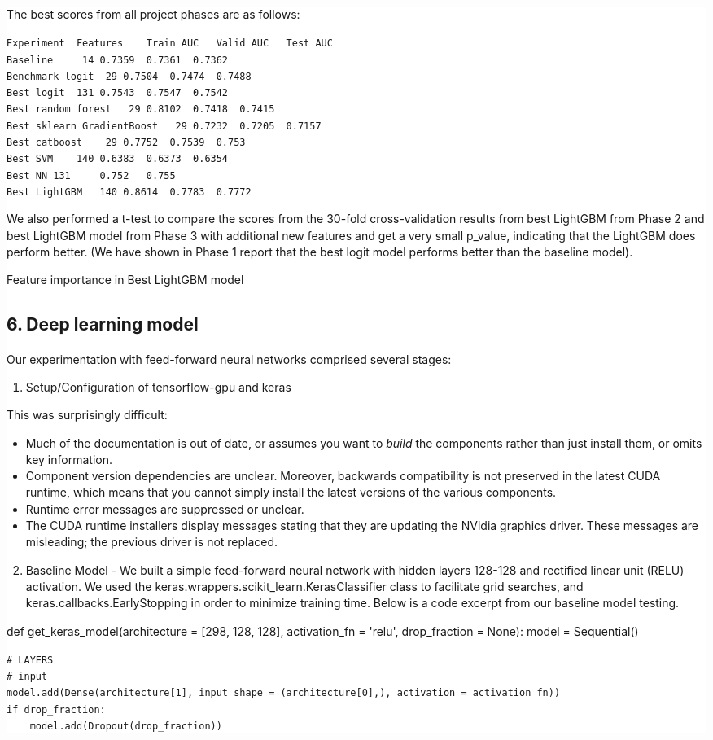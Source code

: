 The best scores from all project phases are as follows:


 	 	 	 	 	 	 
 	Experiment	Features	Train AUC	Valid AUC	Test AUC	 
 	Baseline	 14	0.7359	0.7361	0.7362	 
 	Benchmark logit	 29	0.7504	0.7474	0.7488	 
 	Best logit	131	0.7543	0.7547	0.7542	 
 	Best random forest 	 29	0.8102	0.7418	0.7415	 
 	Best sklearn GradientBoost	 29	0.7232	0.7205	0.7157	 
 	Best catboost	 29	0.7752	0.7539	0.753	 
 	Best SVM	140	0.6383	0.6373	0.6354	 
 	Best NN	131	 	0.752	0.755	 
 	Best LightGBM	140	0.8614	0.7783	0.7772	 
 	 	 	 	 	 	 

We also performed a t-test to compare the scores from the 30-fold cross-validation results from best LightGBM from Phase 2 and best LightGBM model from Phase 3 with additional new features and get a very small p_value, indicating that the LightGBM does perform better. (We have shown in Phase 1 report that the best logit model performs better than the baseline model).

 
Feature importance in Best LightGBM model 

## 6. Deep learning model
Our experimentation with feed-forward neural networks comprised several stages:
1. Setup/Configuration of tensorflow-gpu and keras 

This was surprisingly difficult:
- Much of the documentation is out of date, or assumes you want to *build* the components rather than just install them, or omits key information. 
- Component version dependencies are unclear. Moreover, backwards compatibility is not preserved in the latest CUDA runtime, which means that you cannot simply install the latest versions of the various components.
-	Runtime error messages are suppressed or unclear. 
-	The CUDA runtime installers display messages stating that they are updating the NVidia graphics driver. These messages are misleading; the previous driver is not replaced.

2. Baseline Model - We built a simple feed-forward neural network with hidden layers 128-128 and rectified linear unit (RELU) activation. We used the keras.wrappers.scikit_learn.KerasClassifier class to facilitate grid searches, and keras.callbacks.EarlyStopping in order to minimize training time. Below is a code excerpt from our baseline model testing.

def get_keras_model(architecture = [298, 128, 128], 
                    activation_fn = 'relu', 
                    drop_fraction = None):
    model = Sequential()
    
    # LAYERS
    # input
    model.add(Dense(architecture[1], input_shape = (architecture[0],), activation = activation_fn)) 
    if drop_fraction:
        model.add(Dropout(drop_fraction))
    